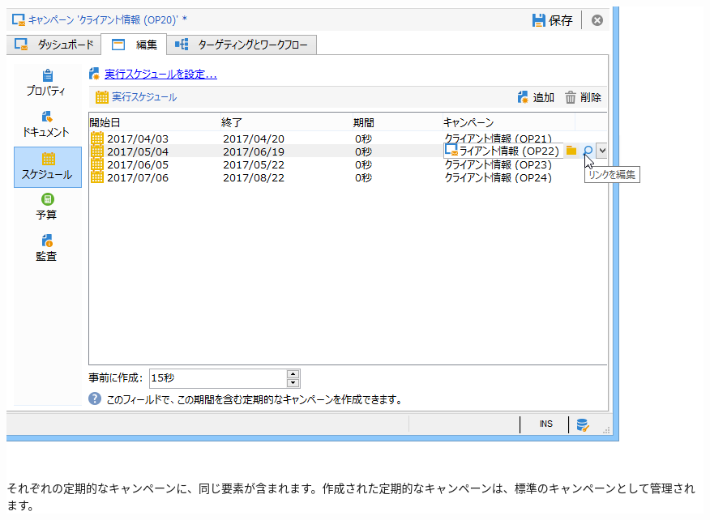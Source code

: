    ![](assets/s_ncs_user_op_template_period_planning.png)

それぞれの定期的なキャンペーンに、同じ要素が含まれます。作成された定期的なキャンペーンは、標準のキャンペーンとして管理されます。
